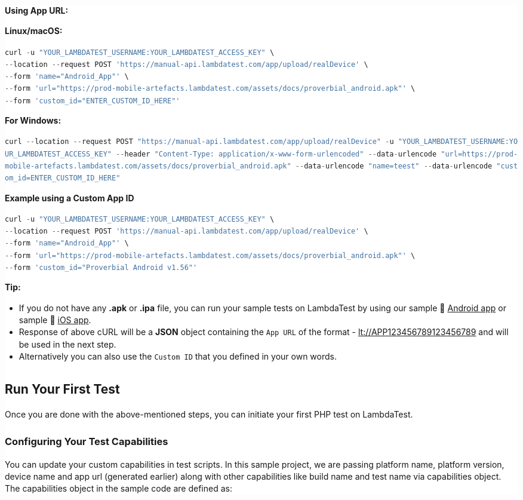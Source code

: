 **Using App URL:**

**Linux/macOS:**

```js
curl -u "YOUR_LAMBDATEST_USERNAME:YOUR_LAMBDATEST_ACCESS_KEY" \
--location --request POST 'https://manual-api.lambdatest.com/app/upload/realDevice' \
--form 'name="Android_App"' \
--form 'url="https://prod-mobile-artefacts.lambdatest.com/assets/docs/proverbial_android.apk"' \
--form 'custom_id="ENTER_CUSTOM_ID_HERE"'
```

**For Windows:**

```js
curl --location --request POST "https://manual-api.lambdatest.com/app/upload/realDevice" -u "YOUR_LAMBDATEST_USERNAME:YOUR_LAMBDATEST_ACCESS_KEY" --header "Content-Type: application/x-www-form-urlencoded" --data-urlencode "url=https://prod-mobile-artefacts.lambdatest.com/assets/docs/proverbial_android.apk" --data-urlencode "name=teest" --data-urlencode "custom_id=ENTER_CUSTOM_ID_HERE"
```

**Example using a Custom App ID**

```js
curl -u "YOUR_LAMBDATEST_USERNAME:YOUR_LAMBDATEST_ACCESS_KEY" \
--location --request POST 'https://manual-api.lambdatest.com/app/upload/realDevice' \
--form 'name="Android_App"' \
--form 'url="https://prod-mobile-artefacts.lambdatest.com/assets/docs/proverbial_android.apk"' \
--form 'custom_id="Proverbial Android v1.56"'
```

**Tip:**

- If you do not have any **.apk** or **.ipa** file, you can run your sample tests on LambdaTest by using our sample :link: [Android app](https://prod-mobile-artefacts.lambdatest.com/assets/docs/proverbial_android.apk) or sample :link: [iOS app](https://prod-mobile-artefacts.lambdatest.com/assets/docs/proverbial_ios.ipa).
- Response of above cURL will be a **JSON** object containing the `App URL` of the format - <lt://APP123456789123456789> and will be used in the next step.
- Alternatively you can also use the `Custom ID` that you defined in your own words.

## Run Your First Test

Once you are done with the above-mentioned steps, you can initiate your first PHP test on LambdaTest.

### Configuring Your Test Capabilities

You can update your custom capabilities in test scripts. In this sample project, we are passing platform name, platform version, device name and app url (generated earlier) along with other capabilities like build name and test name via capabilities object. The capabilities object in the sample code are defined as:

<Tabs className="docs__val">

<TabItem value="ios-config" label="iOS" default>
